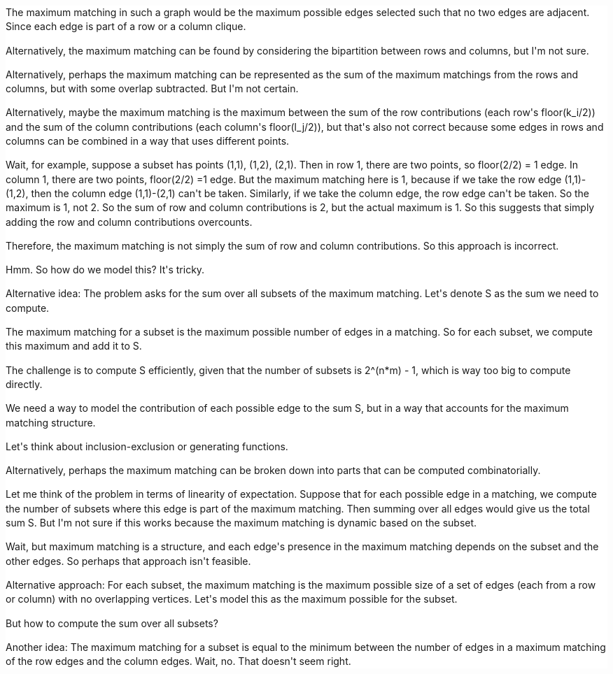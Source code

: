 The maximum matching in such a graph would be the maximum possible edges selected such that no two edges are adjacent. Since each edge is part of a row or a column clique.

Alternatively, the maximum matching can be found by considering the bipartition between rows and columns, but I'm not sure.

Alternatively, perhaps the maximum matching can be represented as the sum of the maximum matchings from the rows and columns, but with some overlap subtracted. But I'm not certain.

Alternatively, maybe the maximum matching is the maximum between the sum of the row contributions (each row's floor(k_i/2)) and the sum of the column contributions (each column's floor(l_j/2)), but that's also not correct because some edges in rows and columns can be combined in a way that uses different points.

Wait, for example, suppose a subset has points (1,1), (1,2), (2,1). Then in row 1, there are two points, so floor(2/2) = 1 edge. In column 1, there are two points, floor(2/2) =1 edge. But the maximum matching here is 1, because if we take the row edge (1,1)-(1,2), then the column edge (1,1)-(2,1) can't be taken. Similarly, if we take the column edge, the row edge can't be taken. So the maximum is 1, not 2. So the sum of row and column contributions is 2, but the actual maximum is 1. So this suggests that simply adding the row and column contributions overcounts.

Therefore, the maximum matching is not simply the sum of row and column contributions. So this approach is incorrect.

Hmm. So how do we model this? It's tricky.

Alternative idea: The problem asks for the sum over all subsets of the maximum matching. Let's denote S as the sum we need to compute.

The maximum matching for a subset is the maximum possible number of edges in a matching. So for each subset, we compute this maximum and add it to S.

The challenge is to compute S efficiently, given that the number of subsets is 2^(n*m) - 1, which is way too big to compute directly.

We need a way to model the contribution of each possible edge to the sum S, but in a way that accounts for the maximum matching structure.

Let's think about inclusion-exclusion or generating functions.

Alternatively, perhaps the maximum matching can be broken down into parts that can be computed combinatorially.

Let me think of the problem in terms of linearity of expectation. Suppose that for each possible edge in a matching, we compute the number of subsets where this edge is part of the maximum matching. Then summing over all edges would give us the total sum S. But I'm not sure if this works because the maximum matching is dynamic based on the subset.

Wait, but maximum matching is a structure, and each edge's presence in the maximum matching depends on the subset and the other edges. So perhaps that approach isn't feasible.

Alternative approach: For each subset, the maximum matching is the maximum possible size of a set of edges (each from a row or column) with no overlapping vertices. Let's model this as the maximum possible for the subset.

But how to compute the sum over all subsets?

Another idea: The maximum matching for a subset is equal to the minimum between the number of edges in a maximum matching of the row edges and the column edges. Wait, no. That doesn't seem right.
